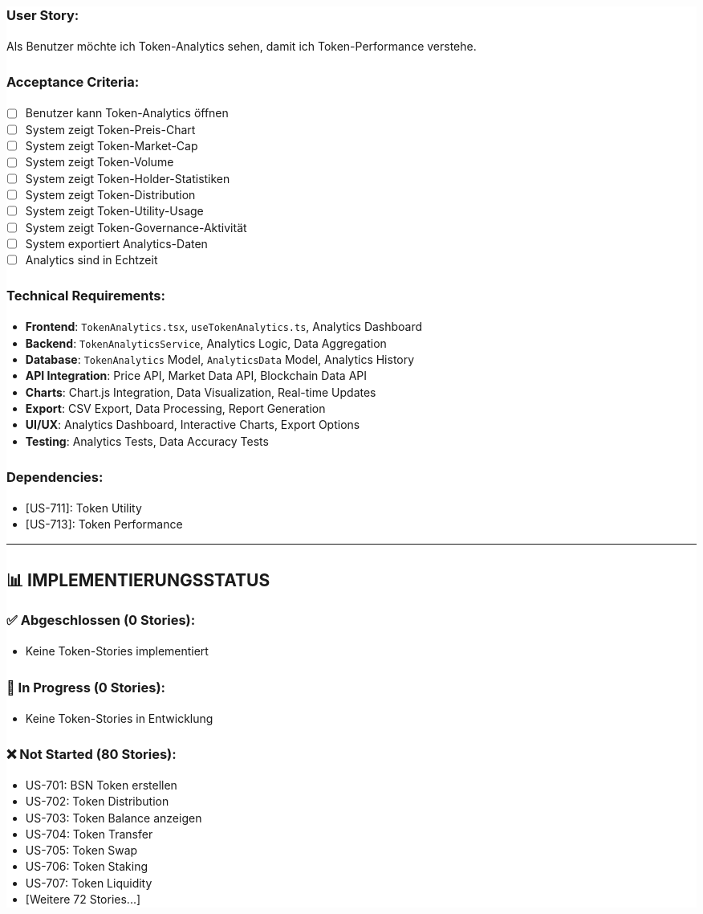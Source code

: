 ### **User Story:**
Als Benutzer möchte ich Token-Analytics sehen, damit ich Token-Performance verstehe.

### **Acceptance Criteria:**
- [ ] Benutzer kann Token-Analytics öffnen
- [ ] System zeigt Token-Preis-Chart
- [ ] System zeigt Token-Market-Cap
- [ ] System zeigt Token-Volume
- [ ] System zeigt Token-Holder-Statistiken
- [ ] System zeigt Token-Distribution
- [ ] System zeigt Token-Utility-Usage
- [ ] System zeigt Token-Governance-Aktivität
- [ ] System exportiert Analytics-Daten
- [ ] Analytics sind in Echtzeit

### **Technical Requirements:**
- **Frontend**: `TokenAnalytics.tsx`, `useTokenAnalytics.ts`, Analytics Dashboard
- **Backend**: `TokenAnalyticsService`, Analytics Logic, Data Aggregation
- **Database**: `TokenAnalytics` Model, `AnalyticsData` Model, Analytics History
- **API Integration**: Price API, Market Data API, Blockchain Data API
- **Charts**: Chart.js Integration, Data Visualization, Real-time Updates
- **Export**: CSV Export, Data Processing, Report Generation
- **UI/UX**: Analytics Dashboard, Interactive Charts, Export Options
- **Testing**: Analytics Tests, Data Accuracy Tests

### **Dependencies:**
- [US-711]: Token Utility
- [US-713]: Token Performance

---

## 📊 **IMPLEMENTIERUNGSSTATUS**

### **✅ Abgeschlossen (0 Stories):**
- Keine Token-Stories implementiert

### **🔄 In Progress (0 Stories):**
- Keine Token-Stories in Entwicklung

### **❌ Not Started (80 Stories):**
- US-701: BSN Token erstellen
- US-702: Token Distribution
- US-703: Token Balance anzeigen
- US-704: Token Transfer
- US-705: Token Swap
- US-706: Token Staking
- US-707: Token Liquidity
- [Weitere 72 Stories...]
